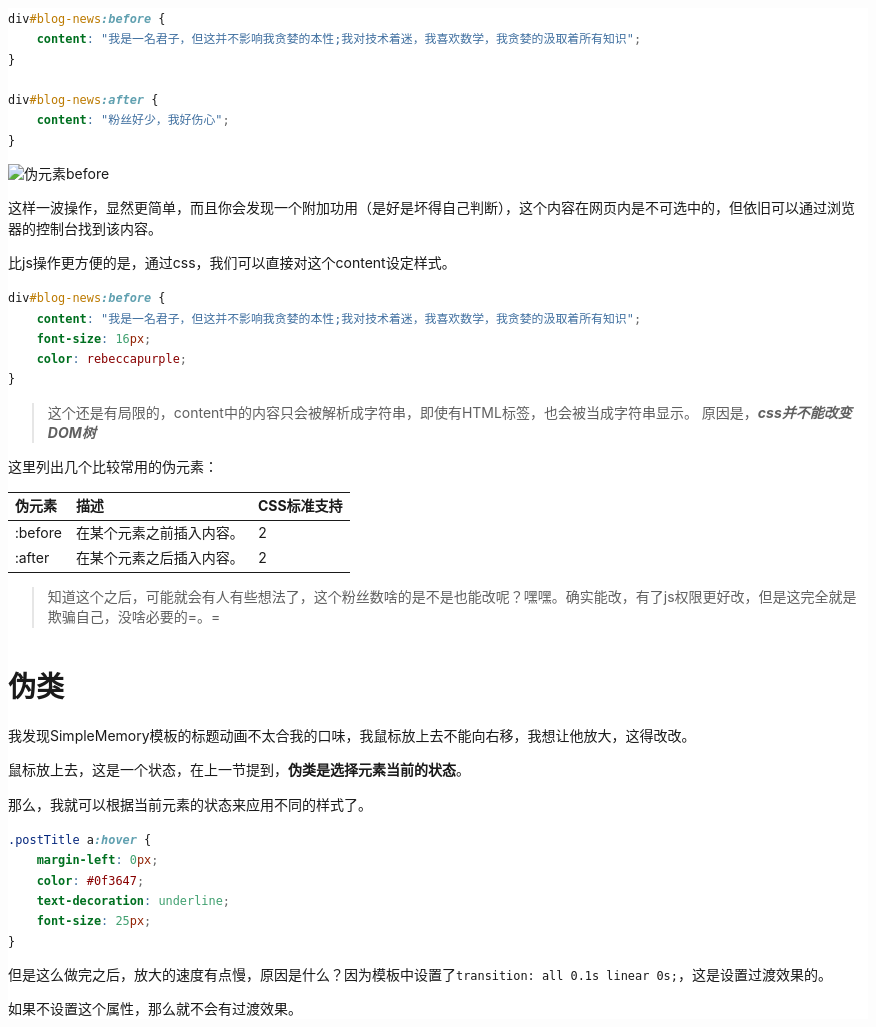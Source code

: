 ```css
div#blog-news:before {
    content: "我是一名君子，但这并不影响我贪婪的本性;我对技术着迷，我喜欢数学，我贪婪的汲取着所有知识";
}

div#blog-news:after {
    content: "粉丝好少，我好伤心";
}
```

![伪元素before](https://iachieveall.com/upload/2019/9/%E4%BC%AA%E5%85%83%E7%B4%A0before-e117d1b99b68444bb183c569798cc380.png)

这样一波操作，显然更简单，而且你会发现一个附加功用（是好是坏得自己判断），这个内容在网页内是不可选中的，但依旧可以通过浏览器的控制台找到该内容。

比js操作更方便的是，通过css，我们可以直接对这个content设定样式。

```css
div#blog-news:before {
    content: "我是一名君子，但这并不影响我贪婪的本性;我对技术着迷，我喜欢数学，我贪婪的汲取着所有知识";
    font-size: 16px;
    color: rebeccapurple;
}
```

> 这个还是有局限的，content中的内容只会被解析成字符串，即使有HTML标签，也会被当成字符串显示。
> 原因是，***css并不能改变DOM树***

这里列出几个比较常用的伪元素：

| 伪元素 | 描述 | CSS标准支持 |
|:---|:---|:---|
| :before | 在某个元素之前插入内容。 | 2 |
| :after | 在某个元素之后插入内容。| 2 |

> 知道这个之后，可能就会有人有些想法了，这个粉丝数啥的是不是也能改呢？嘿嘿。确实能改，有了js权限更好改，但是这完全就是欺骗自己，没啥必要的=。=

# 伪类

我发现SimpleMemory模板的标题动画不太合我的口味，我鼠标放上去不能向右移，我想让他放大，这得改改。

鼠标放上去，这是一个状态，在上一节提到，**伪类是选择元素当前的状态**。

那么，我就可以根据当前元素的状态来应用不同的样式了。

```css
.postTitle a:hover {
	margin-left: 0px;
	color: #0f3647;
	text-decoration: underline;
	font-size: 25px;
}
```

但是这么做完之后，放大的速度有点慢，原因是什么？因为模板中设置了`transition: all 0.1s linear 0s;`，这是设置过渡效果的。

如果不设置这个属性，那么就不会有过渡效果。
